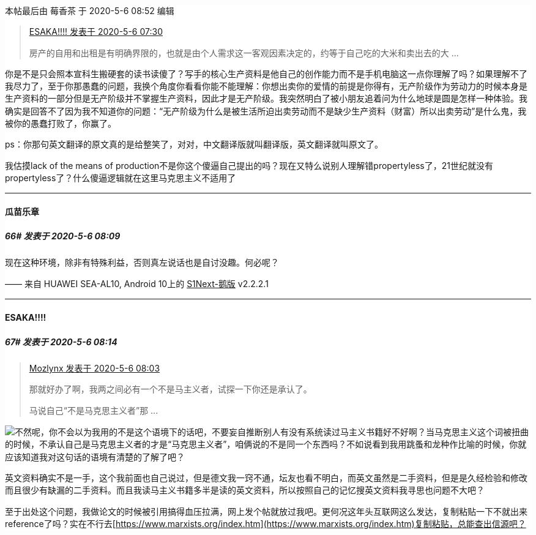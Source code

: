 

 本帖最后由 莓香茶 于 2020-5-6 08:52 编辑 
<blockquote><a href="httphttps://bbs.saraba1st.com/2b/forum.php?mod=redirect&amp;goto=findpost&amp;pid=47316710&amp;ptid=1932771" target="_blank">ESAKA!!!! 发表于 2020-5-6 07:30</a>

房产的自用和出租是有明确界限的，也就是由个人需求这一客观因素决定的，约等于自己吃的大米和卖出去的大 ...</blockquote>

你是不是只会照本宣科生搬硬套的读书读傻了？写手的核心生产资料是他自己的创作能力而不是手机电脑这一点你理解了吗？如果理解不了我尽力了，至于你那愚蠢的问题，我换个角度你看看你能不能理解：你想出卖你的爱情的前提是你得有，无产阶级作为劳动力的时候本身是生产资料的一部分但是无产阶级并不掌握生产资料，因此才是无产阶级。我突然明白了被小朋友追着问为什么地球是圆是怎样一种体验。我确实是回答不了因为我不知道你的问题：“无产阶级为什么是被生活所迫出卖劳动而不是缺少生产资料（财富）所以出卖劳动”是什么鬼，我被你的愚蠢打败了，你赢了。

ps：你那句英文翻译的原文真的是给整笑了，对对，中文翻译版就叫翻译版，英文翻译就叫原文了。


我估摸lack of the means of production不是你这个傻逼自己提出的吗？现在又特么说别人理解错propertyless了，21世纪就没有propertyless了？什么傻逼逻辑就在这里马克思主义不适用了







-----

####  瓜苗乐章  
##### 66#       发表于 2020-5-6 08:09




现在这种环境，除非有特殊利益，否则真左说话也是自讨没趣。何必呢？

—— 来自 HUAWEI SEA-AL10, Android 10上的 [S1Next-鹅版](https://github.com/ykrank/S1-Next/releases) v2.2.2.1







-----

####  ESAKA!!!!  
##### 67#       发表于 2020-5-6 08:14



<blockquote><a href="httphttps://bbs.saraba1st.com/2b/forum.php?mod=redirect&amp;goto=findpost&amp;pid=47316834&amp;ptid=1932771" target="_blank">Mozlynx 发表于 2020-5-6 08:03</a>

那就好办了啊，我两之间必有一个不是马主义者，试探一下你还是承认了。

马说自己“不是马克思主义者”那 ...</blockquote>
<img src="https://static.saraba1st.com/image/smiley/face2017/130.png" referrerpolicy="no-referrer">不然呢，你不会以为我用的不是这个语境下的话吧，不要妄自推断别人有没有系统读过马主义书籍好不好啊？当马克思主义这个词被扭曲的时候，不承认自己是马克思主义者的才是“马克思主义者”，咱俩说的不是同一个东西吗？不如说看到我用跳蚤和龙种作比喻的时候，你就应该知道我对这句话的语境有清楚的了解了吧？


英文资料确实不是一手，这个我前面也自己说过，但是德文我一窍不通，坛友也看不明白，而英文虽然是二手资料，但是是久经检验和修改而且很少有缺漏的二手资料。而且我读马主义书籍多半是读的英文资料，所以按照自己的记忆搜英文资料我寻思也问题不大吧？


至于出处这个问题，我做论文的时候被引用搞得血压拉满，网上发个帖就放过我吧。更何况这年头互联网这么发达，复制粘贴一下不就出来reference了吗？实在不行去[https://www.marxists.org/index.htm](https://www.marxists.org/index.htm)复制粘贴，总能查出信源吧？
